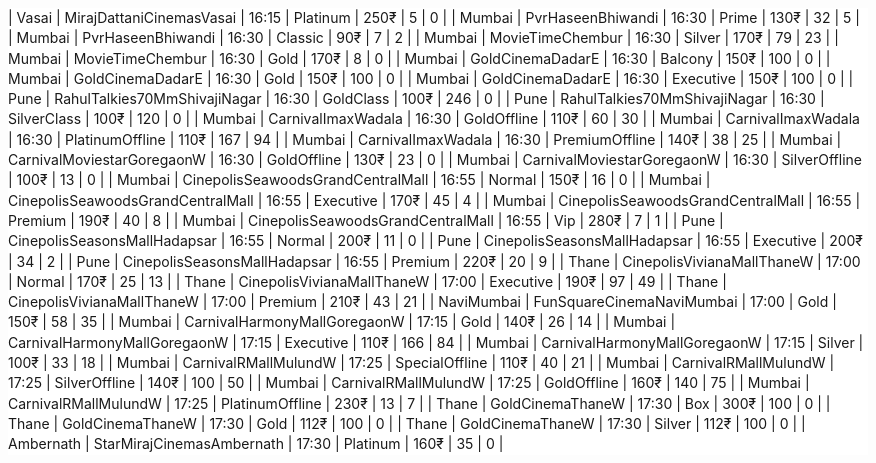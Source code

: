 | Vasai      | MirajDattaniCinemasVasai              | 16:15 | Platinum        |  250₹ |        5 |      0 |
| Mumbai     | PvrHaseenBhiwandi                     | 16:30 | Prime           |  130₹ |       32 |      5 |
| Mumbai     | PvrHaseenBhiwandi                     | 16:30 | Classic         |   90₹ |        7 |      2 |
| Mumbai     | MovieTimeChembur                      | 16:30 | Silver          |  170₹ |       79 |     23 |
| Mumbai     | MovieTimeChembur                      | 16:30 | Gold            |  170₹ |        8 |      0 |
| Mumbai     | GoldCinemaDadarE                      | 16:30 | Balcony         |  150₹ |      100 |      0 |
| Mumbai     | GoldCinemaDadarE                      | 16:30 | Gold            |  150₹ |      100 |      0 |
| Mumbai     | GoldCinemaDadarE                      | 16:30 | Executive       |  150₹ |      100 |      0 |
| Pune       | RahulTalkies70MmShivajiNagar          | 16:30 | GoldClass       |  100₹ |      246 |      0 |
| Pune       | RahulTalkies70MmShivajiNagar          | 16:30 | SilverClass     |  100₹ |      120 |      0 |
| Mumbai     | CarnivalImaxWadala                    | 16:30 | GoldOffline     |  110₹ |       60 |     30 |
| Mumbai     | CarnivalImaxWadala                    | 16:30 | PlatinumOffline |  110₹ |      167 |     94 |
| Mumbai     | CarnivalImaxWadala                    | 16:30 | PremiumOffline  |  140₹ |       38 |     25 |
| Mumbai     | CarnivalMoviestarGoregaonW            | 16:30 | GoldOffline     |  130₹ |       23 |      0 |
| Mumbai     | CarnivalMoviestarGoregaonW            | 16:30 | SilverOffline   |  100₹ |       13 |      0 |
| Mumbai     | CinepolisSeawoodsGrandCentralMall     | 16:55 | Normal          |  150₹ |       16 |      0 |
| Mumbai     | CinepolisSeawoodsGrandCentralMall     | 16:55 | Executive       |  170₹ |       45 |      4 |
| Mumbai     | CinepolisSeawoodsGrandCentralMall     | 16:55 | Premium         |  190₹ |       40 |      8 |
| Mumbai     | CinepolisSeawoodsGrandCentralMall     | 16:55 | Vip             |  280₹ |        7 |      1 |
| Pune       | CinepolisSeasonsMallHadapsar          | 16:55 | Normal          |  200₹ |       11 |      0 |
| Pune       | CinepolisSeasonsMallHadapsar          | 16:55 | Executive       |  200₹ |       34 |      2 |
| Pune       | CinepolisSeasonsMallHadapsar          | 16:55 | Premium         |  220₹ |       20 |      9 |
| Thane      | CinepolisVivianaMallThaneW            | 17:00 | Normal          |  170₹ |       25 |     13 |
| Thane      | CinepolisVivianaMallThaneW            | 17:00 | Executive       |  190₹ |       97 |     49 |
| Thane      | CinepolisVivianaMallThaneW            | 17:00 | Premium         |  210₹ |       43 |     21 |
| NaviMumbai | FunSquareCinemaNaviMumbai             | 17:00 | Gold            |  150₹ |       58 |     35 |
| Mumbai     | CarnivalHarmonyMallGoregaonW          | 17:15 | Gold            |  140₹ |       26 |     14 |
| Mumbai     | CarnivalHarmonyMallGoregaonW          | 17:15 | Executive       |  110₹ |      166 |     84 |
| Mumbai     | CarnivalHarmonyMallGoregaonW          | 17:15 | Silver          |  100₹ |       33 |     18 |
| Mumbai     | CarnivalRMallMulundW                  | 17:25 | SpecialOffline  |  110₹ |       40 |     21 |
| Mumbai     | CarnivalRMallMulundW                  | 17:25 | SilverOffline   |  140₹ |      100 |     50 |
| Mumbai     | CarnivalRMallMulundW                  | 17:25 | GoldOffline     |  160₹ |      140 |     75 |
| Mumbai     | CarnivalRMallMulundW                  | 17:25 | PlatinumOffline |  230₹ |       13 |      7 |
| Thane      | GoldCinemaThaneW                      | 17:30 | Box             |  300₹ |      100 |      0 |
| Thane      | GoldCinemaThaneW                      | 17:30 | Gold            |  112₹ |      100 |      0 |
| Thane      | GoldCinemaThaneW                      | 17:30 | Silver          |  112₹ |      100 |      0 |
| Ambernath  | StarMirajCinemasAmbernath             | 17:30 | Platinum        |  160₹ |       35 |      0 |